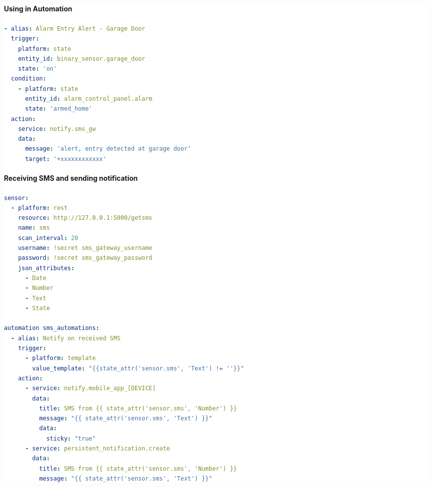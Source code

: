 #### Using in Automation
```yaml
- alias: Alarm Entry Alert - Garage Door
  trigger:
    platform: state
    entity_id: binary_sensor.garage_door
    state: 'on'
  condition:
    - platform: state
      entity_id: alarm_control_panel.alarm
      state: 'armed_home'
  action:
    service: notify.sms_gw
    data:
      message: 'alert, entry detected at garage door'
      target: '+xxxxxxxxxxxx'
```

#### Receiving SMS and sending notification

```yaml
sensor:
  - platform: rest
    resource: http://127.0.0.1:5000/getsms
    name: sms
    scan_interval: 20
    username: !secret sms_gateway_username
    password: !secret sms_gateway_password
    json_attributes:
      - Date
      - Number
      - Text
      - State

automation sms_automations:
  - alias: Notify on received SMS
    trigger:
      - platform: template
        value_template: "{{state_attr('sensor.sms', 'Text') != ''}}"
    action:
      - service: notify.mobile_app_[DEVICE]
        data:
          title: SMS from {{ state_attr('sensor.sms', 'Number') }}
          message: "{{ state_attr('sensor.sms', 'Text') }}"
          data:
            sticky: "true"
      - service: persistent_notification.create
        data:
          title: SMS from {{ state_attr('sensor.sms', 'Number') }}
          message: "{{ state_attr('sensor.sms', 'Text') }}"
```
